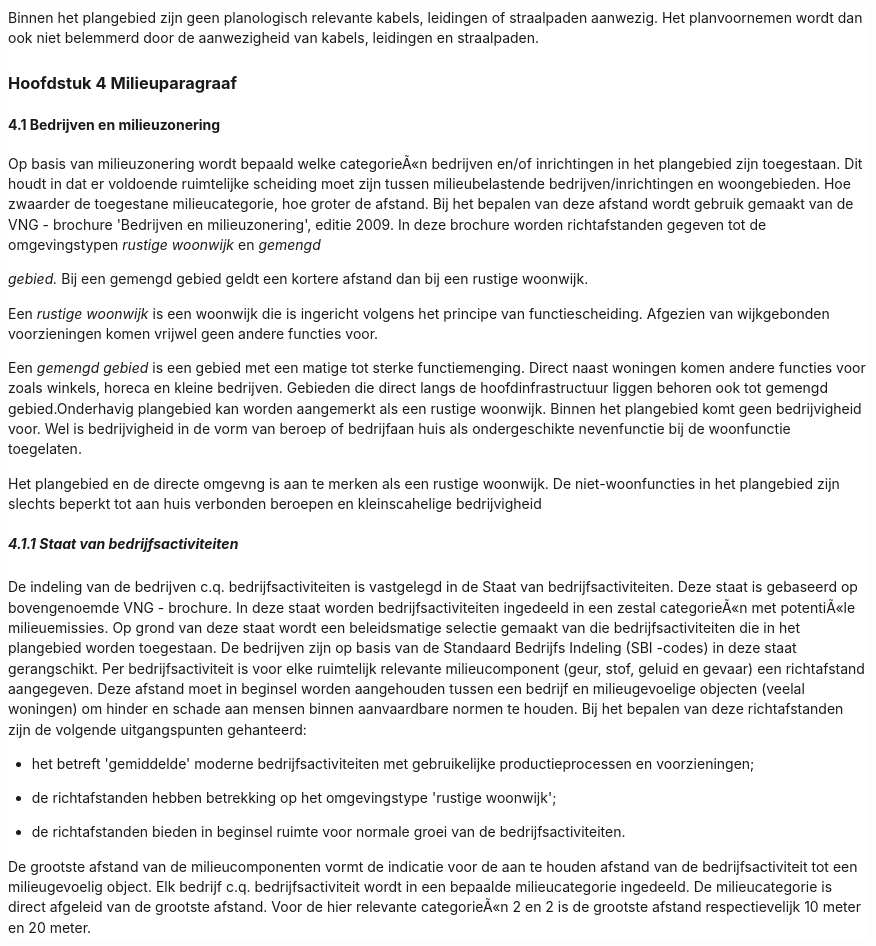Binnen het plangebied zijn geen planologisch relevante kabels, leidingen of straalpaden aanwezig. Het planvoornemen wordt dan ook niet belemmerd door de aanwezigheid van kabels, leidingen en straalpaden.

### Hoofdstuk 4 Milieuparagraaf

#### 4\.1 Bedrijven en milieuzonering

Op basis van milieuzonering wordt bepaald welke categorieÃ«n bedrijven en/of inrichtingen in het plangebied zijn toegestaan. Dit houdt in dat er voldoende ruimtelijke scheiding moet zijn tussen milieubelastende bedrijven/inrichtingen en woongebieden. Hoe zwaarder de toegestane milieucategorie, hoe groter de afstand. Bij het bepalen van deze afstand wordt gebruik gemaakt van de VNG \- brochure 'Bedrijven en milieuzonering', editie 2009\. In deze brochure worden richtafstanden gegeven tot de omgevingstypen *rustige woonwijk* en *gemengd*

*gebied.* Bij een gemengd gebied geldt een kortere afstand dan bij een rustige woonwijk.

Een *rustige woonwijk* is een woonwijk die is ingericht volgens het principe van functiescheiding. Afgezien van wijkgebonden voorzieningen komen vrijwel geen andere functies voor.

Een *gemengd gebied* is een gebied met een matige tot sterke functiemenging. Direct naast woningen komen andere functies voor zoals winkels, horeca en kleine bedrijven. Gebieden die direct langs de hoofdinfrastructuur liggen behoren ook tot gemengd gebied.Onderhavig plangebied kan worden aangemerkt als een rustige woonwijk. Binnen het plangebied komt geen bedrijvigheid voor. Wel is bedrijvigheid in de vorm van beroep of bedrijfaan huis als ondergeschikte nevenfunctie bij de woonfunctie toegelaten.

Het plangebied en de directe omgevng is aan te merken als een rustige woonwijk. De niet\-woonfuncties in het plangebied zijn slechts beperkt tot aan huis verbonden beroepen en kleinscahelige bedrijvigheid

##### 4\.1\.1 Staat van bedrijfsactiviteiten

De indeling van de bedrijven c.q. bedrijfsactiviteiten is vastgelegd in de Staat van bedrijfsactiviteiten. Deze staat is gebaseerd op bovengenoemde VNG \- brochure. In deze staat worden bedrijfsactiviteiten ingedeeld in een zestal categorieÃ«n met potentiÃ«le milieuemissies. Op grond van deze staat wordt een beleidsmatige selectie gemaakt van die bedrijfsactiviteiten die in het plangebied worden toegestaan. De bedrijven zijn op basis van de Standaard Bedrijfs Indeling (SBI \-codes) in deze staat gerangschikt. Per bedrijfsactiviteit is voor elke ruimtelijk relevante milieucomponent (geur, stof, geluid en gevaar) een richtafstand aangegeven. Deze afstand moet in beginsel worden aangehouden tussen een bedrijf en milieugevoelige objecten (veelal woningen) om hinder en schade aan mensen binnen aanvaardbare normen te houden. Bij het bepalen van deze richtafstanden zijn de volgende uitgangspunten gehanteerd:

* het betreft 'gemiddelde' moderne bedrijfsactiviteiten met gebruikelijke productieprocessen en voorzieningen;

* de richtafstanden hebben betrekking op het omgevingstype 'rustige woonwijk';

* de richtafstanden bieden in beginsel ruimte voor normale groei van de bedrijfsactiviteiten.

De grootste afstand van de milieucomponenten vormt de indicatie voor de aan te houden afstand van de bedrijfsactiviteit tot een milieugevoelig object. Elk bedrijf c.q. bedrijfsactiviteit wordt in een bepaalde milieucategorie ingedeeld. De milieucategorie is direct afgeleid van de grootste afstand. Voor de hier relevante categorieÃ«n 2 en 2 is de grootste afstand respectievelijk 10 meter en 20 meter.
